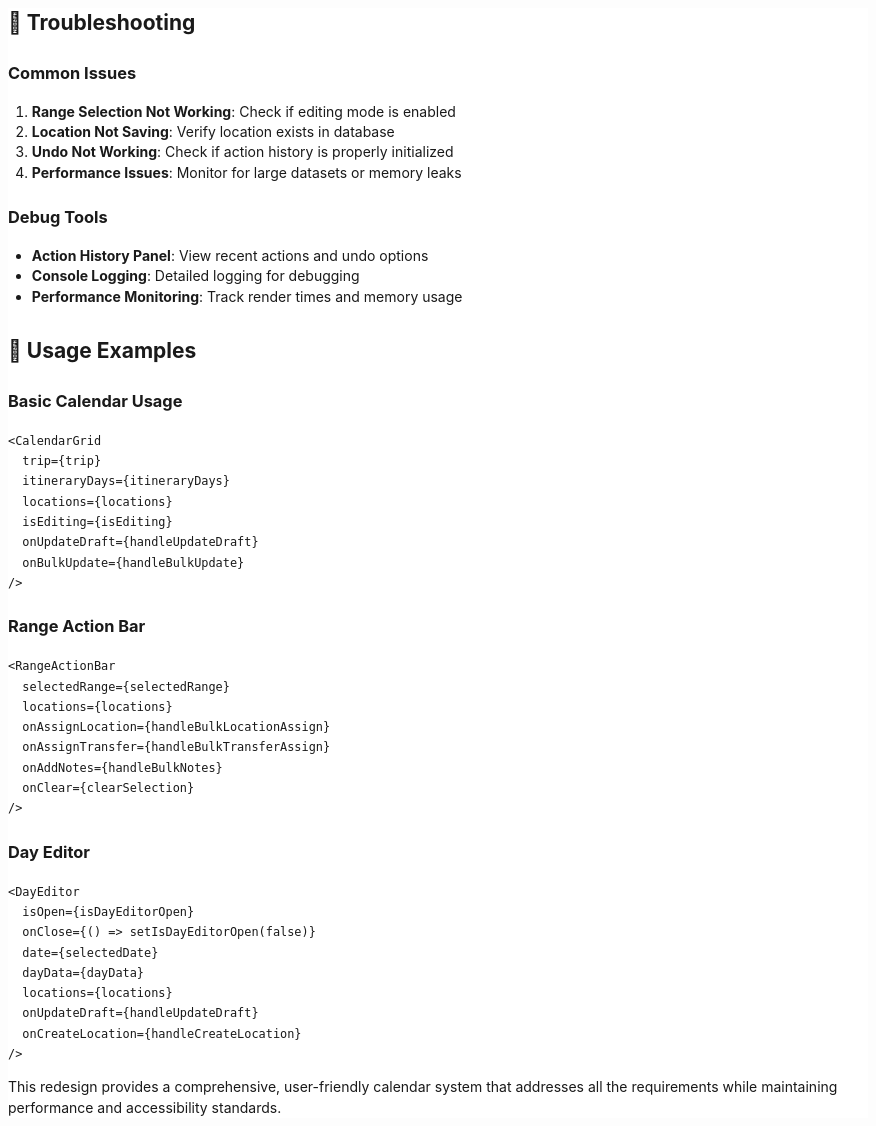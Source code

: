 ## 🐛 Troubleshooting

### Common Issues
1. **Range Selection Not Working**: Check if editing mode is enabled
2. **Location Not Saving**: Verify location exists in database
3. **Undo Not Working**: Check if action history is properly initialized
4. **Performance Issues**: Monitor for large datasets or memory leaks

### Debug Tools
- **Action History Panel**: View recent actions and undo options
- **Console Logging**: Detailed logging for debugging
- **Performance Monitoring**: Track render times and memory usage

## 📖 Usage Examples

### Basic Calendar Usage
```tsx
<CalendarGrid
  trip={trip}
  itineraryDays={itineraryDays}
  locations={locations}
  isEditing={isEditing}
  onUpdateDraft={handleUpdateDraft}
  onBulkUpdate={handleBulkUpdate}
/>
```

### Range Action Bar
```tsx
<RangeActionBar
  selectedRange={selectedRange}
  locations={locations}
  onAssignLocation={handleBulkLocationAssign}
  onAssignTransfer={handleBulkTransferAssign}
  onAddNotes={handleBulkNotes}
  onClear={clearSelection}
/>
```

### Day Editor
```tsx
<DayEditor
  isOpen={isDayEditorOpen}
  onClose={() => setIsDayEditorOpen(false)}
  date={selectedDate}
  dayData={dayData}
  locations={locations}
  onUpdateDraft={handleUpdateDraft}
  onCreateLocation={handleCreateLocation}
/>
```

This redesign provides a comprehensive, user-friendly calendar system that addresses all the requirements while maintaining performance and accessibility standards.
